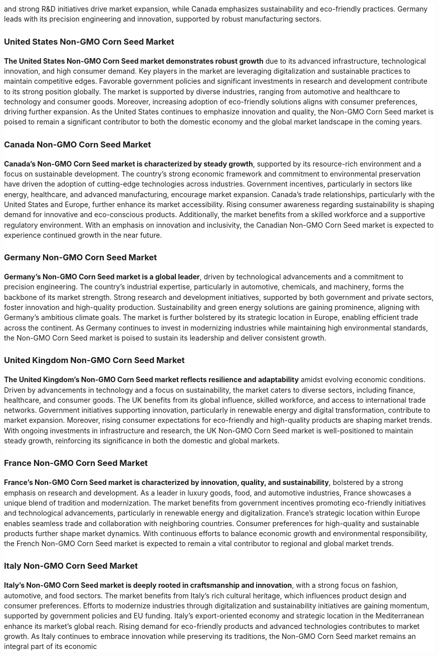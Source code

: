 and strong R&amp;D initiatives drive market expansion, while Canada emphasizes sustainability and eco-friendly practices. Germany leads with its precision engineering and innovation, supported by robust manufacturing sectors.</span></em></p></blockquote><h3><strong>United States Non-GMO Corn Seed Market</strong></h3><p><strong>The United States Non-GMO Corn Seed market demonstrates robust growth</strong> due to its advanced infrastructure, technological innovation, and high consumer demand. Key players in the market are leveraging digitalization and sustainable practices to maintain competitive edges. Favorable government policies and significant investments in research and development contribute to its strong position globally. The market is supported by diverse industries, ranging from automotive and healthcare to technology and consumer goods. Moreover, increasing adoption of eco-friendly solutions aligns with consumer preferences, driving further expansion. As the United States continues to emphasize innovation and quality, the Non-GMO Corn Seed market is poised to remain a significant contributor to both the domestic economy and the global market landscape in the coming years.</p><h3><strong>Canada Non-GMO Corn Seed Market</strong></h3><p><strong>Canada&rsquo;s Non-GMO Corn Seed market is characterized by steady growth</strong>, supported by its resource-rich environment and a focus on sustainable development. The country&rsquo;s strong economic framework and commitment to environmental preservation have driven the adoption of cutting-edge technologies across industries. Government incentives, particularly in sectors like energy, healthcare, and advanced manufacturing, encourage market expansion. Canada&rsquo;s trade relationships, particularly with the United States and Europe, further enhance its market accessibility. Rising consumer awareness regarding sustainability is shaping demand for innovative and eco-conscious products. Additionally, the market benefits from a skilled workforce and a supportive regulatory environment. With an emphasis on innovation and inclusivity, the Canadian Non-GMO Corn Seed market is expected to experience continued growth in the near future.</p><h3><strong>Germany Non-GMO Corn Seed Market</strong></h3><p><strong>Germany&rsquo;s Non-GMO Corn Seed market is a global leader</strong>, driven by technological advancements and a commitment to precision engineering. The country&rsquo;s industrial expertise, particularly in automotive, chemicals, and machinery, forms the backbone of its market strength. Strong research and development initiatives, supported by both government and private sectors, foster innovation and high-quality production. Sustainability and green energy solutions are gaining prominence, aligning with Germany&rsquo;s ambitious climate goals. The market is further bolstered by its strategic location in Europe, enabling efficient trade across the continent. As Germany continues to invest in modernizing industries while maintaining high environmental standards, the Non-GMO Corn Seed market is poised to sustain its leadership and deliver consistent growth.</p><h3><strong>United Kingdom Non-GMO Corn Seed Market</strong></h3><p><strong>The United Kingdom&rsquo;s Non-GMO Corn Seed market reflects resilience and adaptability</strong> amidst evolving economic conditions. Driven by advancements in technology and a focus on sustainability, the market caters to diverse sectors, including finance, healthcare, and consumer goods. The UK benefits from its global influence, skilled workforce, and access to international trade networks. Government initiatives supporting innovation, particularly in renewable energy and digital transformation, contribute to market expansion. Moreover, rising consumer expectations for eco-friendly and high-quality products are shaping market trends. With ongoing investments in infrastructure and research, the UK Non-GMO Corn Seed market is well-positioned to maintain steady growth, reinforcing its significance in both the domestic and global markets.</p><h3><strong>France Non-GMO Corn Seed Market</strong></h3><p><strong>France&rsquo;s Non-GMO Corn Seed market is characterized by innovation, quality, and sustainability</strong>, bolstered by a strong emphasis on research and development. As a leader in luxury goods, food, and automotive industries, France showcases a unique blend of tradition and modernization. The market benefits from government incentives promoting eco-friendly initiatives and technological advancements, particularly in renewable energy and digitalization. France&rsquo;s strategic location within Europe enables seamless trade and collaboration with neighboring countries. Consumer preferences for high-quality and sustainable products further shape market dynamics. With continuous efforts to balance economic growth and environmental responsibility, the French Non-GMO Corn Seed market is expected to remain a vital contributor to regional and global market trends.</p><h3><strong>Italy Non-GMO Corn Seed Market</strong></h3><p><strong>Italy&rsquo;s Non-GMO Corn Seed market is deeply rooted in craftsmanship and innovation</strong>, with a strong focus on fashion, automotive, and food sectors. The market benefits from Italy&rsquo;s rich cultural heritage, which influences product design and consumer preferences. Efforts to modernize industries through digitalization and sustainability initiatives are gaining momentum, supported by government policies and EU funding. Italy&rsquo;s export-oriented economy and strategic location in the Mediterranean enhance its market&rsquo;s global reach. Rising demand for eco-friendly products and advanced technologies contributes to market growth. As Italy continues to embrace innovation while preserving its traditions, the Non-GMO Corn Seed market remains an integral part of its economic